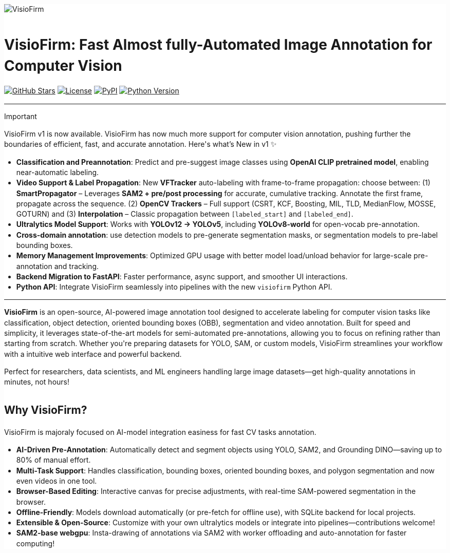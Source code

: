 ![VisioFirm](examples/visiofirm-logo.gif)

# VisioFirm: Fast Almost fully-Automated Image Annotation for Computer Vision

[![GitHub Stars](https://img.shields.io/github/stars/OschAI/VisioFirm?style=social)](https://github.com/OschAI/VisioFirm/stargazers)
[![License](https://img.shields.io/badge/License-Apache%202.0-blue.svg)](https://github.com/OschAI/VisioFirm/blob/main/LICENSE)
[![PyPI](https://img.shields.io/pypi/v/visiofirm.svg)](https://pypi.org/project/visiofirm/) 
[![Python Version](https://img.shields.io/badge/python-3.10%2B-blue)](https://www.python.org/)

-------
> [!IMPORTANT]
> VisioFirm v1 is now available. VisioFirm has now much more support for computer vision annotation, pushing further the boundaries of efficient, fast, and accurate annotation. Here's  what’s New in v1 ✨
> * **Classification and Preannotation**: Predict and pre-suggest image classes using **OpenAI CLIP pretrained model**, enabling near-automatic labeling.
> * **Video Support & Label Propagation**: New **VFTracker** auto-labeling with frame-to-frame propagation: choose between: (1) **SmartPropagator** – Leverages **SAM2 + pre/post processing** for accurate, cumulative tracking. Annotate the first frame, propagate across the sequence. (2) **OpenCV Trackers** – Full support (CSRT, KCF, Boosting, MIL, TLD, MedianFlow, MOSSE, GOTURN) and (3) **Interpolation** – Classic propagation between `[labeled_start]` and `[labeled_end]`.
> * **Ultralytics Model Support**: Works with **YOLOv12 → YOLOv5**, including **YOLOv8-world** for open-vocab pre-annotation.
> * **Cross-domain annotation**: use detection models to pre-generate segmentation masks, or segmentation models to pre-label bounding boxes.
> * **Memory Management Improvements**: Optimized GPU usage with better model load/unload behavior for large-scale pre-annotation and tracking.
> * **Backend Migration to FastAPI**: Faster performance, async support, and smoother UI interactions.
> * **Python API**: Integrate VisioFirm seamlessly into pipelines with the new `visiofirm` Python API.
-------

**VisioFirm** is an open-source, AI-powered image annotation tool designed to accelerate labeling for computer vision tasks like classification, object detection, oriented bounding boxes (OBB), segmentation and video annotation. Built for speed and simplicity, it leverages state-of-the-art models for semi-automated pre-annotations, allowing you to focus on refining rather than starting from scratch. Whether you're preparing datasets for YOLO, SAM, or custom models, VisioFirm streamlines your workflow with a intuitive web interface and powerful backend.

Perfect for researchers, data scientists, and ML engineers handling large image datasets—get high-quality annotations in minutes, not hours!

## Why VisioFirm?

VisioFirm is majoraly focused on AI-model integration easiness for fast CV tasks annotation.

- **AI-Driven Pre-Annotation**: Automatically detect and segment objects using YOLO, SAM2, and Grounding DINO—saving up to 80% of manual effort.
- **Multi-Task Support**: Handles classification, bounding boxes, oriented bounding boxes, and polygon segmentation and now even videos in one tool.
- **Browser-Based Editing**: Interactive canvas for precise adjustments, with real-time SAM-powered segmentation in the browser.
- **Offline-Friendly**: Models download automatically (or pre-fetch for offline use), with SQLite backend for local projects.
- **Extensible & Open-Source**: Customize with your own ultralytics models or integrate into pipelines—contributions welcome!
- **SAM2-base webgpu**: Insta-drawing of annotations via SAM2 with worker offloading and auto-annotation for faster computing!
